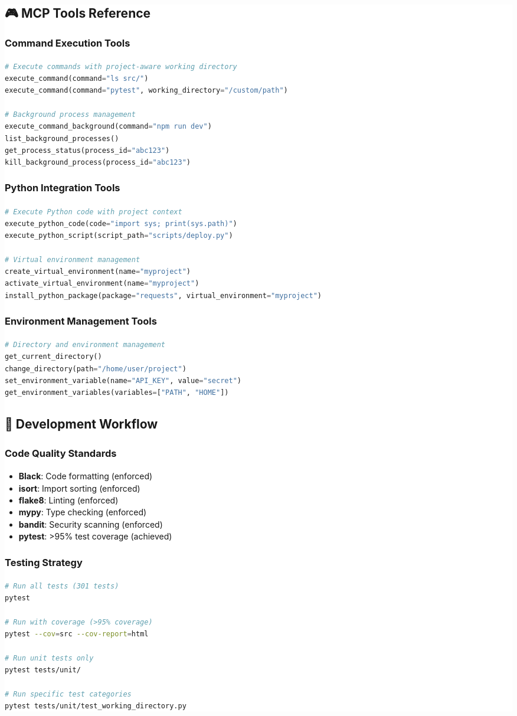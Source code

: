 ## 🎮 MCP Tools Reference

### Command Execution Tools
```python
# Execute commands with project-aware working directory
execute_command(command="ls src/")
execute_command(command="pytest", working_directory="/custom/path")

# Background process management
execute_command_background(command="npm run dev")
list_background_processes()
get_process_status(process_id="abc123")
kill_background_process(process_id="abc123")
```

### Python Integration Tools
```python
# Execute Python code with project context
execute_python_code(code="import sys; print(sys.path)")
execute_python_script(script_path="scripts/deploy.py")

# Virtual environment management
create_virtual_environment(name="myproject")
activate_virtual_environment(name="myproject")
install_python_package(package="requests", virtual_environment="myproject")
```

### Environment Management Tools
```python
# Directory and environment management
get_current_directory()
change_directory(path="/home/user/project")
set_environment_variable(name="API_KEY", value="secret")
get_environment_variables(variables=["PATH", "HOME"])
```

## 🚧 Development Workflow

### Code Quality Standards
- **Black**: Code formatting (enforced)
- **isort**: Import sorting (enforced)
- **flake8**: Linting (enforced)
- **mypy**: Type checking (enforced)
- **bandit**: Security scanning (enforced)
- **pytest**: >95% test coverage (achieved)

### Testing Strategy
```bash
# Run all tests (301 tests)
pytest

# Run with coverage (>95% coverage)
pytest --cov=src --cov-report=html

# Run unit tests only
pytest tests/unit/

# Run specific test categories
pytest tests/unit/test_working_directory.py
```
